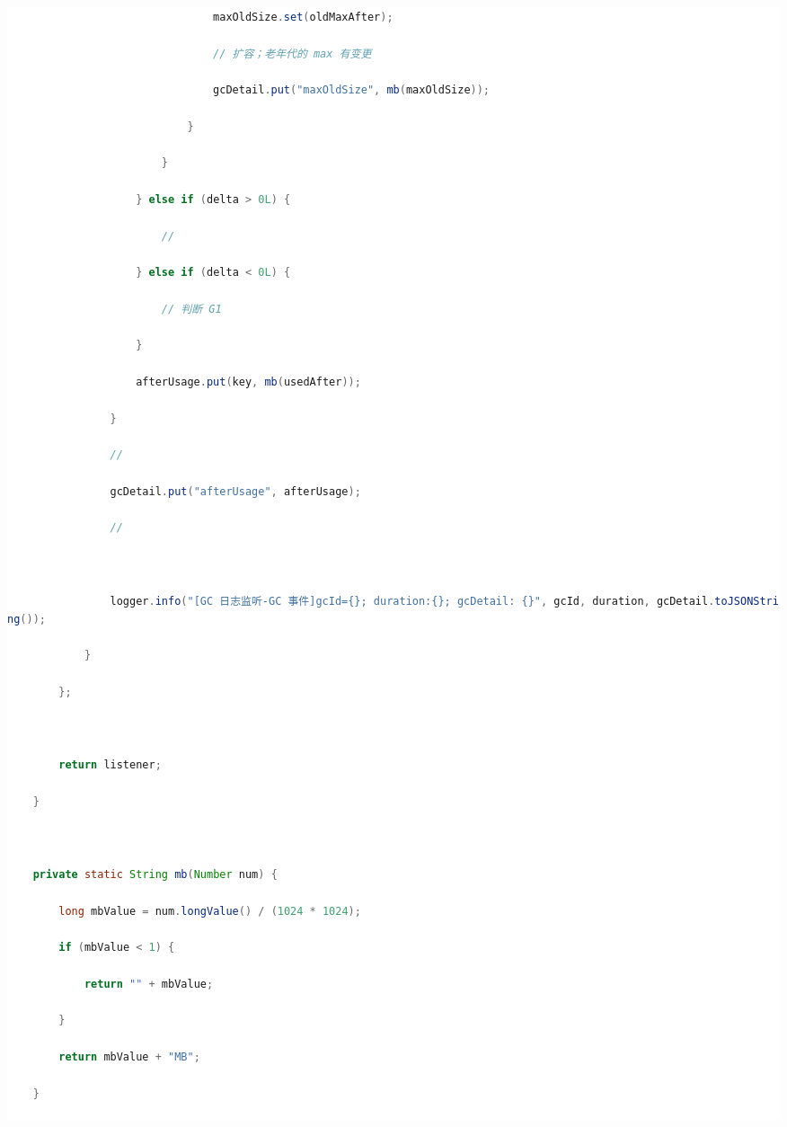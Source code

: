 ```java
                                maxOldSize.set(oldMaxAfter);

                                // 扩容；老年代的 max 有变更

                                gcDetail.put("maxOldSize", mb(maxOldSize));

                            }

                        }

                    } else if (delta > 0L) {

                        //

                    } else if (delta < 0L) {

                        // 判断 G1

                    }

                    afterUsage.put(key, mb(usedAfter));

                }

                //

                gcDetail.put("afterUsage", afterUsage);

                //



                logger.info("[GC 日志监听-GC 事件]gcId={}; duration:{}; gcDetail: {}", gcId, duration, gcDetail.toJSONString());

            }

        };



        return listener;

    }



    private static String mb(Number num) {

        long mbValue = num.longValue() / (1024 * 1024);

        if (mbValue < 1) {

            return "" + mbValue;

        }

        return mbValue + "MB";

    }



```